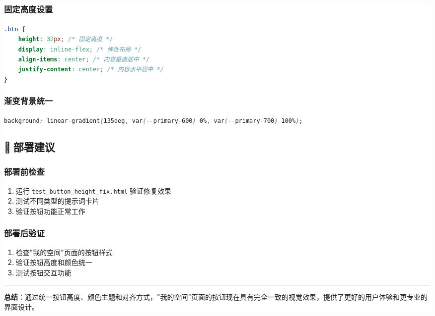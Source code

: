 ### 固定高度设置
```css
.btn {
    height: 32px; /* 固定高度 */
    display: inline-flex; /* 弹性布局 */
    align-items: center; /* 内容垂直居中 */
    justify-content: center; /* 内容水平居中 */
}
```

### 渐变背景统一
```css
background: linear-gradient(135deg, var(--primary-600) 0%, var(--primary-700) 100%);
```

## 🚀 部署建议

### 部署前检查
1. 运行 `test_button_height_fix.html` 验证修复效果
2. 测试不同类型的提示词卡片
3. 验证按钮功能正常工作

### 部署后验证
1. 检查"我的空间"页面的按钮样式
2. 验证按钮高度和颜色统一
3. 测试按钮交互功能

---

**总结**：通过统一按钮高度、颜色主题和对齐方式，"我的空间"页面的按钮现在具有完全一致的视觉效果，提供了更好的用户体验和更专业的界面设计。
